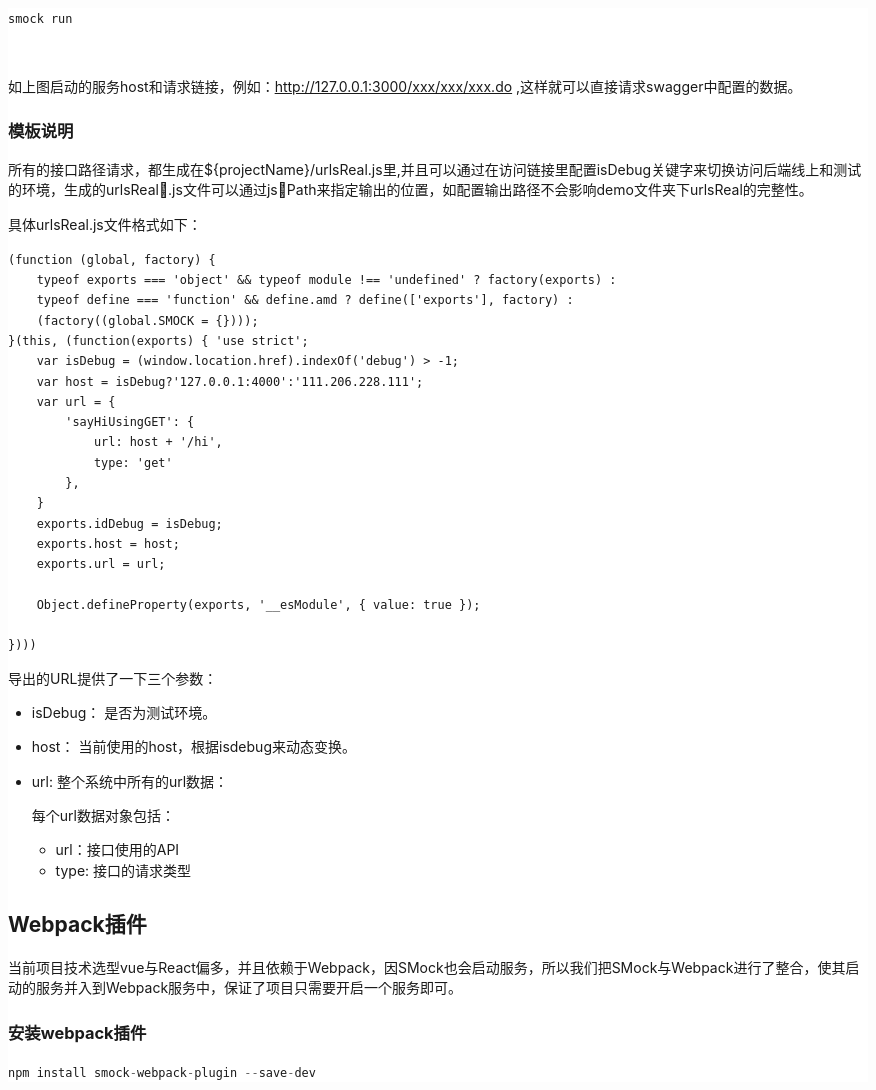 ```bash
smock run
```
<img src="http://img13.360buyimg.com/uba/jfs/t26611/110/1585181953/26635/35b59371/5be6858cNc1bc63df.png" alt="">

如上图启动的服务host和请求链接，例如：http://127.0.0.1:3000/xxx/xxx/xxx.do ,这样就可以直接请求swagger中配置的数据。

### 模板说明
所有的接口路径请求，都生成在${projectName}/urlsReal.js里,并且可以通过在访问链接里配置isDebug关键字来切换访问后端线上和测试的环境，生成的urlsReal.js文件可以通过jsPath来指定输出的位置，如配置输出路径不会影响demo文件夹下urlsReal的完整性。

具体urlsReal.js文件格式如下：
```
(function (global, factory) {
    typeof exports === 'object' && typeof module !== 'undefined' ? factory(exports) :
    typeof define === 'function' && define.amd ? define(['exports'], factory) :
    (factory((global.SMOCK = {})));
}(this, (function(exports) { 'use strict';
    var isDebug = (window.location.href).indexOf('debug') > -1;
    var host = isDebug?'127.0.0.1:4000':'111.206.228.111';
    var url = {
        'sayHiUsingGET': {
            url: host + '/hi',
            type: 'get'
        },    
    }
    exports.idDebug = isDebug;
    exports.host = host;
    exports.url = url;

    Object.defineProperty(exports, '__esModule', { value: true });

})))
```
导出的URL提供了一下三个参数：
- isDebug： 是否为测试环境。
- host： 当前使用的host，根据isdebug来动态变换。
- url: 整个系统中所有的url数据：

    每个url数据对象包括：
    - url：接口使用的API
    - type: 接口的请求类型

## Webpack插件

当前项目技术选型vue与React偏多，并且依赖于Webpack，因SMock也会启动服务，所以我们把SMock与Webpack进行了整合，使其启动的服务并入到Webpack服务中，保证了项目只需要开启一个服务即可。

### 安装webpack插件

```javascript
npm install smock-webpack-plugin --save-dev
```
